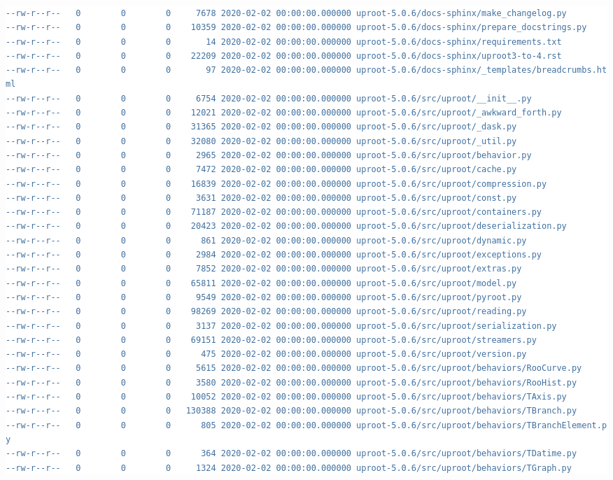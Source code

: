 ```diff
--rw-r--r--   0        0        0     7678 2020-02-02 00:00:00.000000 uproot-5.0.6/docs-sphinx/make_changelog.py
--rw-r--r--   0        0        0    10359 2020-02-02 00:00:00.000000 uproot-5.0.6/docs-sphinx/prepare_docstrings.py
--rw-r--r--   0        0        0       14 2020-02-02 00:00:00.000000 uproot-5.0.6/docs-sphinx/requirements.txt
--rw-r--r--   0        0        0    22209 2020-02-02 00:00:00.000000 uproot-5.0.6/docs-sphinx/uproot3-to-4.rst
--rw-r--r--   0        0        0       97 2020-02-02 00:00:00.000000 uproot-5.0.6/docs-sphinx/_templates/breadcrumbs.html
--rw-r--r--   0        0        0     6754 2020-02-02 00:00:00.000000 uproot-5.0.6/src/uproot/__init__.py
--rw-r--r--   0        0        0    12021 2020-02-02 00:00:00.000000 uproot-5.0.6/src/uproot/_awkward_forth.py
--rw-r--r--   0        0        0    31365 2020-02-02 00:00:00.000000 uproot-5.0.6/src/uproot/_dask.py
--rw-r--r--   0        0        0    32080 2020-02-02 00:00:00.000000 uproot-5.0.6/src/uproot/_util.py
--rw-r--r--   0        0        0     2965 2020-02-02 00:00:00.000000 uproot-5.0.6/src/uproot/behavior.py
--rw-r--r--   0        0        0     7472 2020-02-02 00:00:00.000000 uproot-5.0.6/src/uproot/cache.py
--rw-r--r--   0        0        0    16839 2020-02-02 00:00:00.000000 uproot-5.0.6/src/uproot/compression.py
--rw-r--r--   0        0        0     3631 2020-02-02 00:00:00.000000 uproot-5.0.6/src/uproot/const.py
--rw-r--r--   0        0        0    71187 2020-02-02 00:00:00.000000 uproot-5.0.6/src/uproot/containers.py
--rw-r--r--   0        0        0    20423 2020-02-02 00:00:00.000000 uproot-5.0.6/src/uproot/deserialization.py
--rw-r--r--   0        0        0      861 2020-02-02 00:00:00.000000 uproot-5.0.6/src/uproot/dynamic.py
--rw-r--r--   0        0        0     2984 2020-02-02 00:00:00.000000 uproot-5.0.6/src/uproot/exceptions.py
--rw-r--r--   0        0        0     7852 2020-02-02 00:00:00.000000 uproot-5.0.6/src/uproot/extras.py
--rw-r--r--   0        0        0    65811 2020-02-02 00:00:00.000000 uproot-5.0.6/src/uproot/model.py
--rw-r--r--   0        0        0     9549 2020-02-02 00:00:00.000000 uproot-5.0.6/src/uproot/pyroot.py
--rw-r--r--   0        0        0    98269 2020-02-02 00:00:00.000000 uproot-5.0.6/src/uproot/reading.py
--rw-r--r--   0        0        0     3137 2020-02-02 00:00:00.000000 uproot-5.0.6/src/uproot/serialization.py
--rw-r--r--   0        0        0    69151 2020-02-02 00:00:00.000000 uproot-5.0.6/src/uproot/streamers.py
--rw-r--r--   0        0        0      475 2020-02-02 00:00:00.000000 uproot-5.0.6/src/uproot/version.py
--rw-r--r--   0        0        0     5615 2020-02-02 00:00:00.000000 uproot-5.0.6/src/uproot/behaviors/RooCurve.py
--rw-r--r--   0        0        0     3580 2020-02-02 00:00:00.000000 uproot-5.0.6/src/uproot/behaviors/RooHist.py
--rw-r--r--   0        0        0    10052 2020-02-02 00:00:00.000000 uproot-5.0.6/src/uproot/behaviors/TAxis.py
--rw-r--r--   0        0        0   130388 2020-02-02 00:00:00.000000 uproot-5.0.6/src/uproot/behaviors/TBranch.py
--rw-r--r--   0        0        0      805 2020-02-02 00:00:00.000000 uproot-5.0.6/src/uproot/behaviors/TBranchElement.py
--rw-r--r--   0        0        0      364 2020-02-02 00:00:00.000000 uproot-5.0.6/src/uproot/behaviors/TDatime.py
--rw-r--r--   0        0        0     1324 2020-02-02 00:00:00.000000 uproot-5.0.6/src/uproot/behaviors/TGraph.py
```